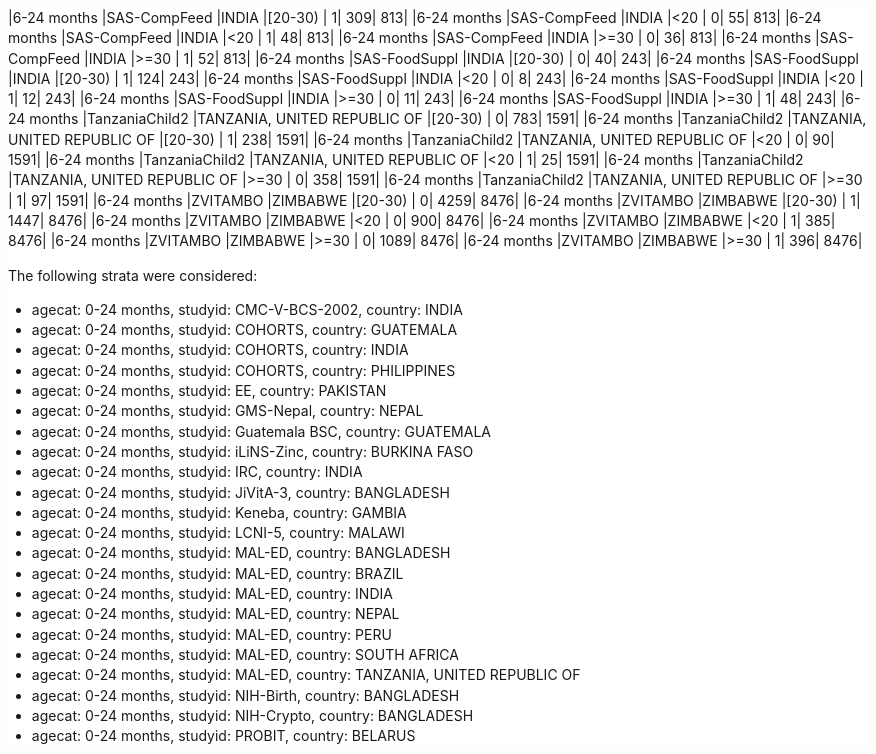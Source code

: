 |6-24 months |SAS-CompFeed   |INDIA                        |[20-30) |            1|    309|   813|
|6-24 months |SAS-CompFeed   |INDIA                        |<20     |            0|     55|   813|
|6-24 months |SAS-CompFeed   |INDIA                        |<20     |            1|     48|   813|
|6-24 months |SAS-CompFeed   |INDIA                        |>=30    |            0|     36|   813|
|6-24 months |SAS-CompFeed   |INDIA                        |>=30    |            1|     52|   813|
|6-24 months |SAS-FoodSuppl  |INDIA                        |[20-30) |            0|     40|   243|
|6-24 months |SAS-FoodSuppl  |INDIA                        |[20-30) |            1|    124|   243|
|6-24 months |SAS-FoodSuppl  |INDIA                        |<20     |            0|      8|   243|
|6-24 months |SAS-FoodSuppl  |INDIA                        |<20     |            1|     12|   243|
|6-24 months |SAS-FoodSuppl  |INDIA                        |>=30    |            0|     11|   243|
|6-24 months |SAS-FoodSuppl  |INDIA                        |>=30    |            1|     48|   243|
|6-24 months |TanzaniaChild2 |TANZANIA, UNITED REPUBLIC OF |[20-30) |            0|    783|  1591|
|6-24 months |TanzaniaChild2 |TANZANIA, UNITED REPUBLIC OF |[20-30) |            1|    238|  1591|
|6-24 months |TanzaniaChild2 |TANZANIA, UNITED REPUBLIC OF |<20     |            0|     90|  1591|
|6-24 months |TanzaniaChild2 |TANZANIA, UNITED REPUBLIC OF |<20     |            1|     25|  1591|
|6-24 months |TanzaniaChild2 |TANZANIA, UNITED REPUBLIC OF |>=30    |            0|    358|  1591|
|6-24 months |TanzaniaChild2 |TANZANIA, UNITED REPUBLIC OF |>=30    |            1|     97|  1591|
|6-24 months |ZVITAMBO       |ZIMBABWE                     |[20-30) |            0|   4259|  8476|
|6-24 months |ZVITAMBO       |ZIMBABWE                     |[20-30) |            1|   1447|  8476|
|6-24 months |ZVITAMBO       |ZIMBABWE                     |<20     |            0|    900|  8476|
|6-24 months |ZVITAMBO       |ZIMBABWE                     |<20     |            1|    385|  8476|
|6-24 months |ZVITAMBO       |ZIMBABWE                     |>=30    |            0|   1089|  8476|
|6-24 months |ZVITAMBO       |ZIMBABWE                     |>=30    |            1|    396|  8476|


The following strata were considered:

* agecat: 0-24 months, studyid: CMC-V-BCS-2002, country: INDIA
* agecat: 0-24 months, studyid: COHORTS, country: GUATEMALA
* agecat: 0-24 months, studyid: COHORTS, country: INDIA
* agecat: 0-24 months, studyid: COHORTS, country: PHILIPPINES
* agecat: 0-24 months, studyid: EE, country: PAKISTAN
* agecat: 0-24 months, studyid: GMS-Nepal, country: NEPAL
* agecat: 0-24 months, studyid: Guatemala BSC, country: GUATEMALA
* agecat: 0-24 months, studyid: iLiNS-Zinc, country: BURKINA FASO
* agecat: 0-24 months, studyid: IRC, country: INDIA
* agecat: 0-24 months, studyid: JiVitA-3, country: BANGLADESH
* agecat: 0-24 months, studyid: Keneba, country: GAMBIA
* agecat: 0-24 months, studyid: LCNI-5, country: MALAWI
* agecat: 0-24 months, studyid: MAL-ED, country: BANGLADESH
* agecat: 0-24 months, studyid: MAL-ED, country: BRAZIL
* agecat: 0-24 months, studyid: MAL-ED, country: INDIA
* agecat: 0-24 months, studyid: MAL-ED, country: NEPAL
* agecat: 0-24 months, studyid: MAL-ED, country: PERU
* agecat: 0-24 months, studyid: MAL-ED, country: SOUTH AFRICA
* agecat: 0-24 months, studyid: MAL-ED, country: TANZANIA, UNITED REPUBLIC OF
* agecat: 0-24 months, studyid: NIH-Birth, country: BANGLADESH
* agecat: 0-24 months, studyid: NIH-Crypto, country: BANGLADESH
* agecat: 0-24 months, studyid: PROBIT, country: BELARUS